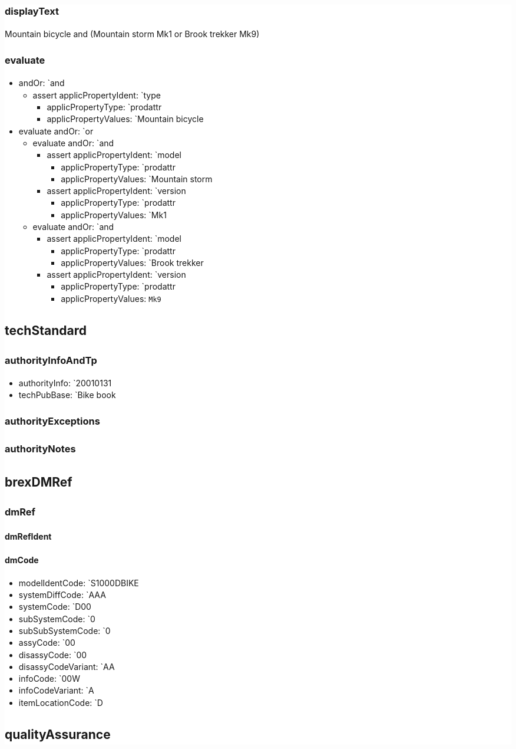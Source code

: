 ### displayText

Mountain bicycle and (Mountain storm Mk1 or Brook trekker Mk9)
### evaluate

*   andOr: `and
    *   assert applicPropertyIdent: `type
        *   applicPropertyType: `prodattr
        *   applicPropertyValues: `Mountain bicycle
*   evaluate andOr: `or
    *   evaluate andOr: `and
        *   assert applicPropertyIdent: `model
            *   applicPropertyType: `prodattr
            *   applicPropertyValues: `Mountain storm
        *   assert applicPropertyIdent: `version
            *   applicPropertyType: `prodattr
            *   applicPropertyValues: `Mk1
    *   evaluate andOr: `and
        *   assert applicPropertyIdent: `model
            *   applicPropertyType: `prodattr
            *   applicPropertyValues: `Brook trekker
        *   assert applicPropertyIdent: `version
            *   applicPropertyType: `prodattr
            *   applicPropertyValues: `Mk9`
## techStandard

### authorityInfoAndTp

*   authorityInfo: `20010131
*   techPubBase: `Bike book
### authorityExceptions

### authorityNotes

## brexDMRef

### dmRef

#### dmRefIdent

#### dmCode

*   modelIdentCode: `S1000DBIKE
*   systemDiffCode: `AAA
*   systemCode: `D00
*   subSystemCode: `0
*   subSubSystemCode: `0
*   assyCode: `00
*   disassyCode: `00
*   disassyCodeVariant: `AA
*   infoCode: `00W
*   infoCodeVariant: `A
*   itemLocationCode: `D
## qualityAssurance
